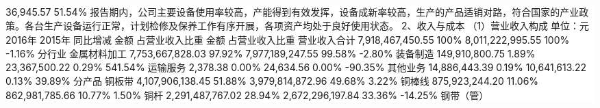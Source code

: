 36,945.57
51.54%
报告期内，公司主要设备使用率较高，产能得到有效发挥，设备成新率较高，生产的产品适销对路，符合国家的产业政
策。各台生产设备运行正常，计划检修及保养工作有序开展，各项资产均处于良好使用状态。
2、收入与成本
（1）营业收入构成
单位：元2016年
2015年
同比增减
金额
占营业收入比重
金额
占营业收入比重
营业收入合计
7,918,467,450.55
100%
8,011,222,995.55
100%
-1.16%
分行业
金属材料加工
7,753,667,828.03
97.92%
7,977,189,247.55
99.58%
-2.80%
装备制造
149,910,800.75
1.89%
23,367,500.22
0.29%
541.54%
运输服务
2,378.38
0.00%
24,634.56
0.00%
-90.35%
其他业务
14,886,443.39
0.19%
10,641,613.22
0.13%
39.89%
分产品
铜板带
4,107,906,138.45
51.88%
3,979,814,872.96
49.68%
3.22%
铜棒线
875,923,244.20
11.06%
862,981,785.66
10.77%
1.50%
铜杆
2,291,487,767.02
28.94%
2,672,296,197.84
33.36%
-14.25%
钢带（管）